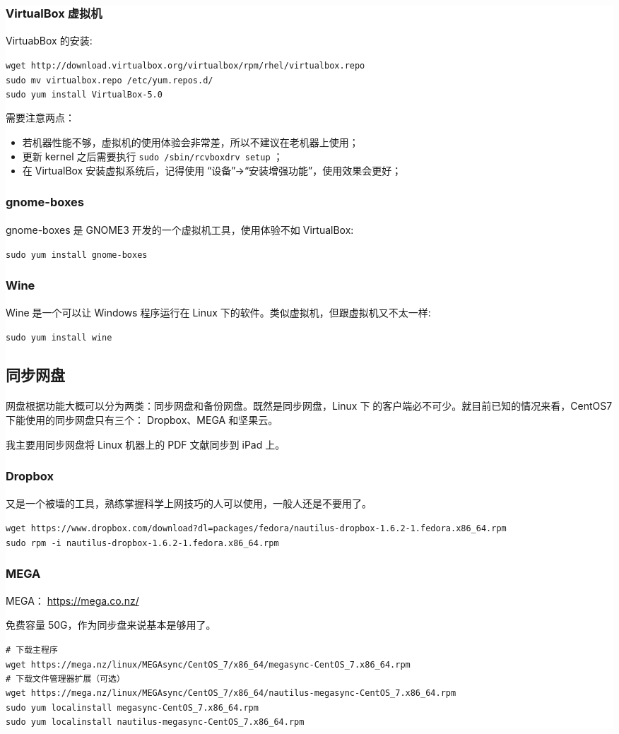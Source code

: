 ### VirtualBox 虚拟机

VirtuabBox 的安装:

    wget http://download.virtualbox.org/virtualbox/rpm/rhel/virtualbox.repo
    sudo mv virtualbox.repo /etc/yum.repos.d/
    sudo yum install VirtualBox-5.0

需要注意两点：

-   若机器性能不够，虚拟机的使用体验会非常差，所以不建议在老机器上使用；
-   更新 kernel 之后需要执行 `sudo /sbin/rcvboxdrv setup` ；
-   在 VirtualBox 安装虚拟系统后，记得使用 “设备”->“安装增强功能”，使用效果会更好；

### gnome-boxes

gnome-boxes 是 GNOME3 开发的一个虚拟机工具，使用体验不如 VirtualBox:

    sudo yum install gnome-boxes

### Wine

Wine 是一个可以让 Windows 程序运行在 Linux 下的软件。类似虚拟机，但跟虚拟机又不太一样:

    sudo yum install wine

## 同步网盘

网盘根据功能大概可以分为两类：同步网盘和备份网盘。既然是同步网盘，Linux 下
的客户端必不可少。就目前已知的情况来看，CentOS7 下能使用的同步网盘只有三个：
Dropbox、MEGA 和坚果云。

我主要用同步网盘将 Linux 机器上的 PDF 文献同步到 iPad 上。

### Dropbox

又是一个被墙的工具，熟练掌握科学上网技巧的人可以使用，一般人还是不要用了。

    wget https://www.dropbox.com/download?dl=packages/fedora/nautilus-dropbox-1.6.2-1.fedora.x86_64.rpm
    sudo rpm -i nautilus-dropbox-1.6.2-1.fedora.x86_64.rpm

### MEGA

MEGA： <https://mega.co.nz/>

免费容量 50G，作为同步盘来说基本是够用了。

    # 下载主程序
    wget https://mega.nz/linux/MEGAsync/CentOS_7/x86_64/megasync-CentOS_7.x86_64.rpm
    # 下载文件管理器扩展（可选）
    wget https://mega.nz/linux/MEGAsync/CentOS_7/x86_64/nautilus-megasync-CentOS_7.x86_64.rpm
    sudo yum localinstall megasync-CentOS_7.x86_64.rpm
    sudo yum localinstall nautilus-megasync-CentOS_7.x86_64.rpm
